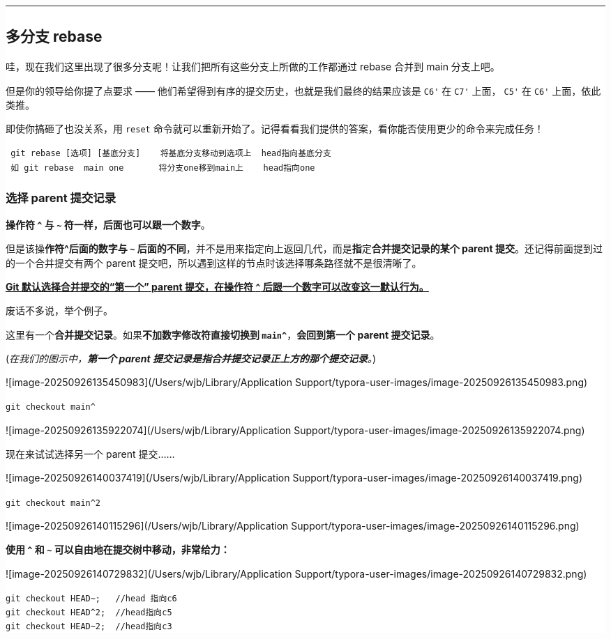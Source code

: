

------

## 										多分支 rebase

哇，现在我们这里出现了很多分支呢！让我们把所有这些分支上所做的工作都通过 rebase 合并到 main 分支上吧。

但是你的领导给你提了点要求 —— 他们希望得到有序的提交历史，也就是我们最终的结果应该是 `C6'` 在 `C7'` 上面， `C5'` 在 `C6'` 上面，依此类推。

即使你搞砸了也没关系，用 `reset` 命令就可以重新开始了。记得看看我们提供的答案，看你能否使用更少的命令来完成任务！

```
 git rebase [选项] [基底分支]    将基底分支移动到选项上  head指向基底分支
 如 git rebase  main one       将分支one移到main上    head指向one
```



###                                                          选择 parent 提交记录

**操作符 `^` 与 `~` 符一样，后面也可以跟一个数字**。

但是该操**作符^后面的数字与 `~` 后面的不同**，并不是用来指定向上返回几代，而是**指**定**合并提交记录的某个 parent 提交**。还记得前面提到过的一个合并提交有两个 parent 提交吧，所以遇到这样的节点时该选择哪条路径就不是很清晰了。

<u>**Git 默认选择合并提交的“第一个” parent 提交，在操作符 `^` 后跟一个数字可以改变这一默认行为。**</u>

废话不多说，举个例子。

这里有一个**合并提交记录**。如果**不加数字修改符直接切换到 `main^`**，**会回到第一个 parent 提交记录**。

(*在我们的图示中，**第一个 parent 提交记录是指合并提交记录正上方的那个提交记录**。*)

![image-20250926135450983](/Users/wjb/Library/Application Support/typora-user-images/image-20250926135450983.png)

```
git checkout main^
```

![image-20250926135922074](/Users/wjb/Library/Application Support/typora-user-images/image-20250926135922074.png)

现在来试试选择另一个 parent 提交……

![image-20250926140037419](/Users/wjb/Library/Application Support/typora-user-images/image-20250926140037419.png)

```
git checkout main^2
```

![image-20250926140115296](/Users/wjb/Library/Application Support/typora-user-images/image-20250926140115296.png)

**使用 `^` 和 `~` 可以自由地在提交树中移动，非常给力：**

![image-20250926140729832](/Users/wjb/Library/Application Support/typora-user-images/image-20250926140729832.png)

```
git checkout HEAD~;   //head 指向c6
git checkout HEAD^2;  //head指向c5
git checkout HEAD~2;  //head指向c3
```
